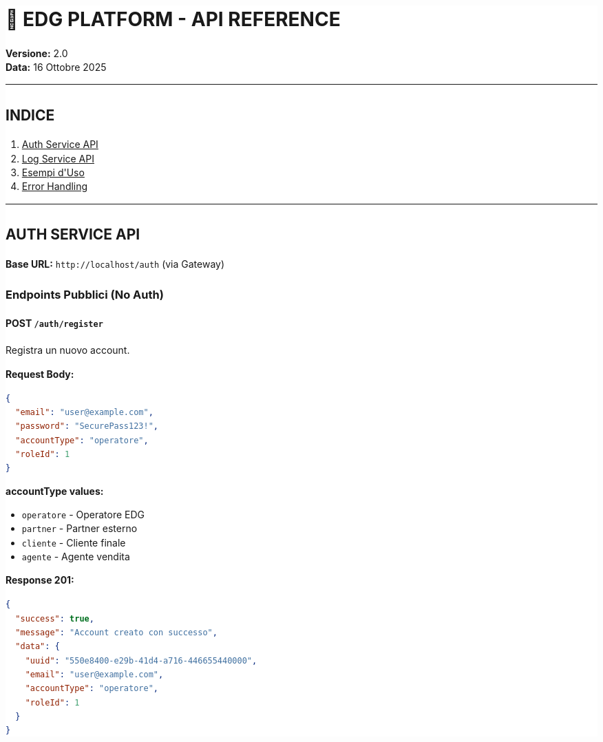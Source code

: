 # 📡 EDG PLATFORM - API REFERENCE

**Versione:** 2.0  
**Data:** 16 Ottobre 2025

---

## INDICE

1. [Auth Service API](#auth-service-api)
2. [Log Service API](#log-service-api)
3. [Esempi d'Uso](#esempi-duso)
4. [Error Handling](#error-handling)

---

## AUTH SERVICE API

**Base URL:** `http://localhost/auth` (via Gateway)

### Endpoints Pubblici (No Auth)

#### POST `/auth/register`

Registra un nuovo account.

**Request Body:**
```json
{
  "email": "user@example.com",
  "password": "SecurePass123!",
  "accountType": "operatore",
  "roleId": 1
}
```

**accountType values:**
- `operatore` - Operatore EDG
- `partner` - Partner esterno
- `cliente` - Cliente finale
- `agente` - Agente vendita

**Response 201:**
```json
{
  "success": true,
  "message": "Account creato con successo",
  "data": {
    "uuid": "550e8400-e29b-41d4-a716-446655440000",
    "email": "user@example.com",
    "accountType": "operatore",
    "roleId": 1
  }
}
```
